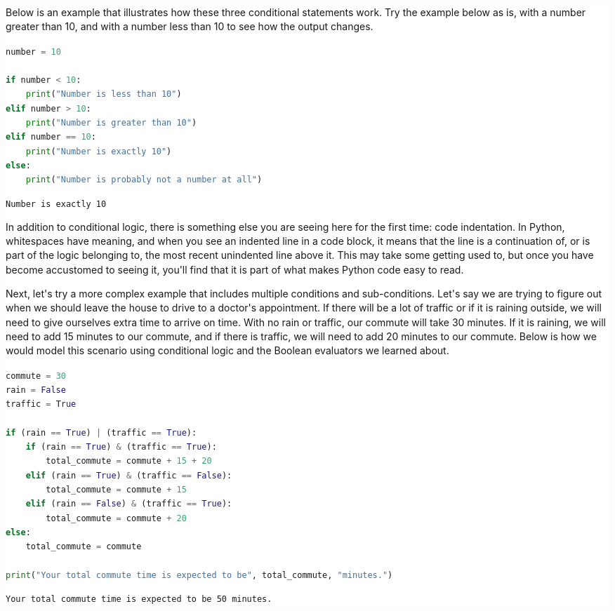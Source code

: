 Below is an example that illustrates how these three conditional statements work. Try the example below as is, with a number greater than 10, and with a number less than 10 to see how the output changes.

```python
number = 10

if number < 10:
    print("Number is less than 10")
elif number > 10:
    print("Number is greater than 10")
elif number == 10:
    print("Number is exactly 10")
else:
    print("Number is probably not a number at all")
```

```text
Number is exactly 10
```

In addition to conditional logic, there is something else you are seeing here for the first time: code indentation. In Python, whitespaces have meaning, and when you see an indented line in a code block, it means that the line is a continuation of, or is part of the logic belonging to, the most recent unindented line above it. This may take some getting used to, but once you have become accustomed to seeing it, you'll find that it is part of what makes Python code easy to read.

Next, let's try a more complex example that includes multiple conditions and sub-conditions. Let's say we are trying to figure out when we should leave the house to drive to a doctor's appointment. If there will be a lot of traffic or if it is raining outside, we will need to give ourselves extra time to arrive on time. With no rain or traffic, our commute will take 30 minutes. If it is raining, we will need to add 15 minutes to our commute, and if there is traffic, we will need to add 20 minutes to our commute. Below is how we would model this scenario using conditional logic and the Boolean evaluators we learned about.

```python
commute = 30
rain = False
traffic = True

if (rain == True) | (traffic == True):
    if (rain == True) & (traffic == True):
        total_commute = commute + 15 + 20
    elif (rain == True) & (traffic == False):
        total_commute = commute + 15
    elif (rain == False) & (traffic == True):
        total_commute = commute + 20
else:
    total_commute = commute

print("Your total commute time is expected to be", total_commute, "minutes.")
```

```text
Your total commute time is expected to be 50 minutes.
```

